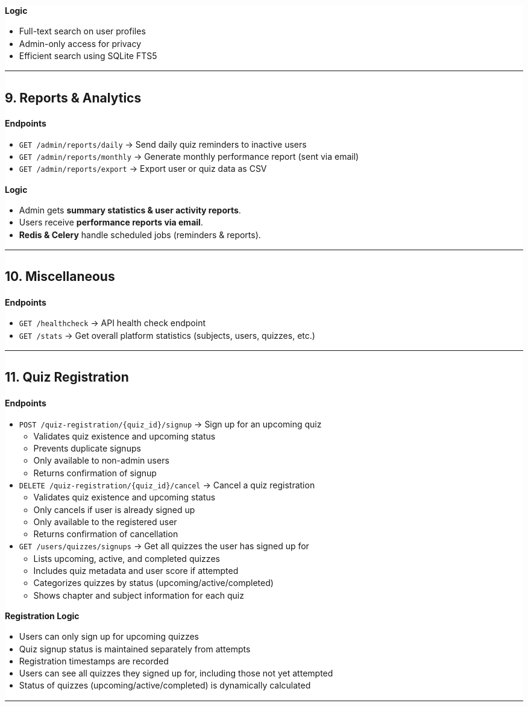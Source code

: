 **Logic**
- Full-text search on user profiles
- Admin-only access for privacy
- Efficient search using SQLite FTS5

---

## **9. Reports & Analytics**
**Endpoints**
- `GET /admin/reports/daily` → Send daily quiz reminders to inactive users
- `GET /admin/reports/monthly` → Generate monthly performance report (sent via email)
- `GET /admin/reports/export` → Export user or quiz data as CSV

**Logic**
- Admin gets **summary statistics & user activity reports**.
- Users receive **performance reports via email**.
- **Redis & Celery** handle scheduled jobs (reminders & reports).

---

## **10. Miscellaneous**
**Endpoints**
- `GET /healthcheck` → API health check endpoint
- `GET /stats` → Get overall platform statistics (subjects, users, quizzes, etc.)

---

## **11. Quiz Registration**

**Endpoints**
- `POST /quiz-registration/{quiz_id}/signup` → Sign up for an upcoming quiz
  - Validates quiz existence and upcoming status
  - Prevents duplicate signups
  - Only available to non-admin users
  - Returns confirmation of signup
- `DELETE /quiz-registration/{quiz_id}/cancel` → Cancel a quiz registration
  - Validates quiz existence and upcoming status
  - Only cancels if user is already signed up
  - Only available to the registered user
  - Returns confirmation of cancellation
- `GET /users/quizzes/signups` → Get all quizzes the user has signed up for
  - Lists upcoming, active, and completed quizzes
  - Includes quiz metadata and user score if attempted
  - Categorizes quizzes by status (upcoming/active/completed)
  - Shows chapter and subject information for each quiz

**Registration Logic**
- Users can only sign up for upcoming quizzes
- Quiz signup status is maintained separately from attempts
- Registration timestamps are recorded
- Users can see all quizzes they signed up for, including those not yet attempted
- Status of quizzes (upcoming/active/completed) is dynamically calculated

---